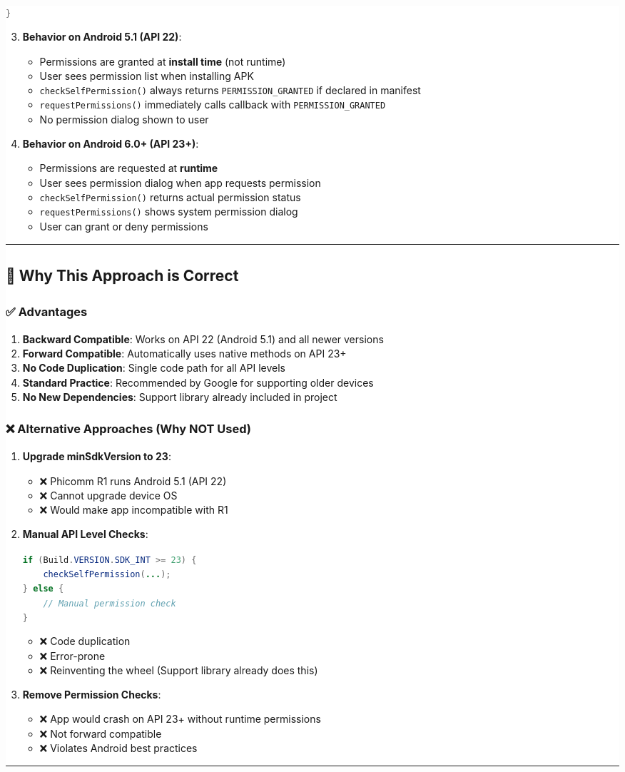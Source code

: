    ```java
   }
   ```

3. **Behavior on Android 5.1 (API 22)**:
   - Permissions are granted at **install time** (not runtime)
   - User sees permission list when installing APK
   - `checkSelfPermission()` always returns `PERMISSION_GRANTED` if declared in manifest
   - `requestPermissions()` immediately calls callback with `PERMISSION_GRANTED`
   - No permission dialog shown to user

4. **Behavior on Android 6.0+ (API 23+)**:
   - Permissions are requested at **runtime**
   - User sees permission dialog when app requests permission
   - `checkSelfPermission()` returns actual permission status
   - `requestPermissions()` shows system permission dialog
   - User can grant or deny permissions

---

## 🎯 Why This Approach is Correct

### ✅ Advantages

1. **Backward Compatible**: Works on API 22 (Android 5.1) and all newer versions
2. **Forward Compatible**: Automatically uses native methods on API 23+
3. **No Code Duplication**: Single code path for all API levels
4. **Standard Practice**: Recommended by Google for supporting older devices
5. **No New Dependencies**: Support library already included in project

### ❌ Alternative Approaches (Why NOT Used)

1. **Upgrade minSdkVersion to 23**:
   - ❌ Phicomm R1 runs Android 5.1 (API 22)
   - ❌ Cannot upgrade device OS
   - ❌ Would make app incompatible with R1

2. **Manual API Level Checks**:
   ```java
   if (Build.VERSION.SDK_INT >= 23) {
       checkSelfPermission(...);
   } else {
       // Manual permission check
   }
   ```
   - ❌ Code duplication
   - ❌ Error-prone
   - ❌ Reinventing the wheel (Support library already does this)

3. **Remove Permission Checks**:
   - ❌ App would crash on API 23+ without runtime permissions
   - ❌ Not forward compatible
   - ❌ Violates Android best practices

---